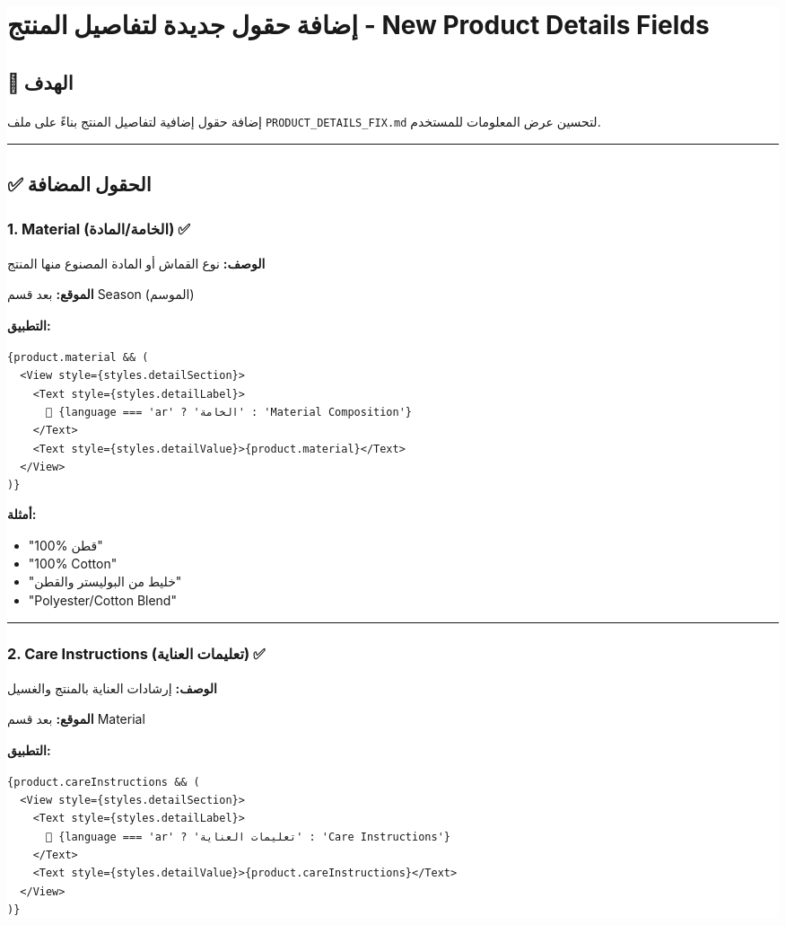 # إضافة حقول جديدة لتفاصيل المنتج - New Product Details Fields

## 🎯 الهدف
إضافة حقول إضافية لتفاصيل المنتج بناءً على ملف `PRODUCT_DETAILS_FIX.md` لتحسين عرض المعلومات للمستخدم.

---

## ✅ الحقول المضافة

### 1. **Material (الخامة/المادة)** ✅

**الوصف:** نوع القماش أو المادة المصنوع منها المنتج

**الموقع:** بعد قسم Season (الموسم)

**التطبيق:**
```tsx
{product.material && (
  <View style={styles.detailSection}>
    <Text style={styles.detailLabel}>
      🧵 {language === 'ar' ? 'الخامة' : 'Material Composition'}
    </Text>
    <Text style={styles.detailValue}>{product.material}</Text>
  </View>
)}
```

**أمثلة:**
- "100% قطن"
- "100% Cotton"
- "خليط من البوليستر والقطن"
- "Polyester/Cotton Blend"

---

### 2. **Care Instructions (تعليمات العناية)** ✅

**الوصف:** إرشادات العناية بالمنتج والغسيل

**الموقع:** بعد قسم Material

**التطبيق:**
```tsx
{product.careInstructions && (
  <View style={styles.detailSection}>
    <Text style={styles.detailLabel}>
      🧼 {language === 'ar' ? 'تعليمات العناية' : 'Care Instructions'}
    </Text>
    <Text style={styles.detailValue}>{product.careInstructions}</Text>
  </View>
)}
```
